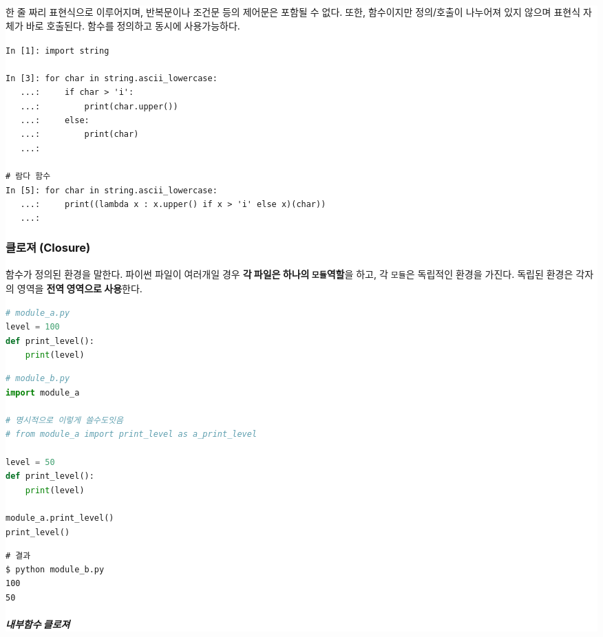 한 줄 짜리 표현식으로 이루어지며, 반복문이나 조건문 등의 제어문은 포함될 수 없다. 또한, 함수이지만 정의/호출이 나누어져 있지 않으며 표현식 자체가 바로 호출된다. 함수를 정의하고 동시에 사용가능하다.

```shell
In [1]: import string

In [3]: for char in string.ascii_lowercase:
   ...:     if char > 'i':
   ...:         print(char.upper())
   ...:     else:
   ...:         print(char)
   ...:

# 람다 함수
In [5]: for char in string.ascii_lowercase:
   ...:     print((lambda x : x.upper() if x > 'i' else x)(char))
   ...:
```

### 클로져 (Closure)

함수가 정의된 환경을 말한다. 파이썬 파일이 여러개일 경우 **각 파일은 하나의 `모듈`역할**을 하고, 각 `모듈`은 독립적인 환경을 가진다. 독립된 환경은 각자의 영역을 **전역 영역으로 사용**한다.

```python
# module_a.py
level = 100
def print_level():
    print(level)
```

```python
# module_b.py
import module_a

# 명시적으로 이렇게 쓸수도잇음
# from module_a import print_level as a_print_level

level = 50
def print_level():
    print(level)

module_a.print_level()
print_level()
```

```shell
# 결과
$ python module_b.py
100
50
```

##### 내부함수 클로져
